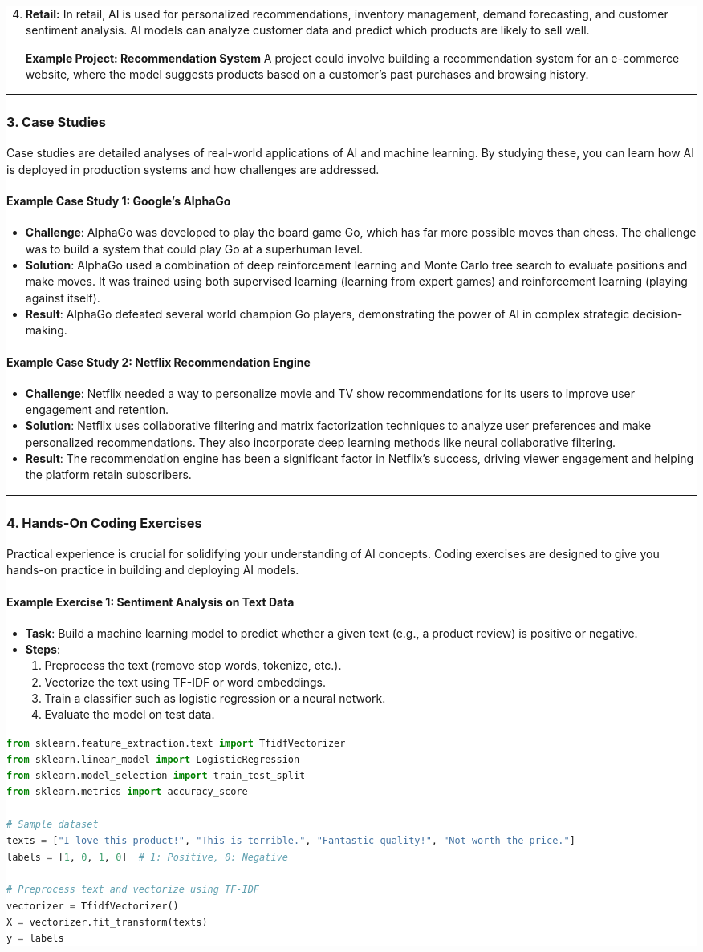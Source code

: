 4. **Retail:**
   In retail, AI is used for personalized recommendations, inventory management, demand forecasting, and customer sentiment analysis. AI models can analyze customer data and predict which products are likely to sell well.

   **Example Project: Recommendation System**
   A project could involve building a recommendation system for an e-commerce website, where the model suggests products based on a customer’s past purchases and browsing history.

---

### 3. **Case Studies**

Case studies are detailed analyses of real-world applications of AI and machine learning. By studying these, you can learn how AI is deployed in production systems and how challenges are addressed.

#### Example Case Study 1: Google’s AlphaGo

- **Challenge**: AlphaGo was developed to play the board game Go, which has far more possible moves than chess. The challenge was to build a system that could play Go at a superhuman level.
- **Solution**: AlphaGo used a combination of deep reinforcement learning and Monte Carlo tree search to evaluate positions and make moves. It was trained using both supervised learning (learning from expert games) and reinforcement learning (playing against itself).
- **Result**: AlphaGo defeated several world champion Go players, demonstrating the power of AI in complex strategic decision-making.

#### Example Case Study 2: Netflix Recommendation Engine

- **Challenge**: Netflix needed a way to personalize movie and TV show recommendations for its users to improve user engagement and retention.
- **Solution**: Netflix uses collaborative filtering and matrix factorization techniques to analyze user preferences and make personalized recommendations. They also incorporate deep learning methods like neural collaborative filtering.
- **Result**: The recommendation engine has been a significant factor in Netflix’s success, driving viewer engagement and helping the platform retain subscribers.

---

### 4. **Hands-On Coding Exercises**

Practical experience is crucial for solidifying your understanding of AI concepts. Coding exercises are designed to give you hands-on practice in building and deploying AI models.

#### Example Exercise 1: Sentiment Analysis on Text Data

- **Task**: Build a machine learning model to predict whether a given text (e.g., a product review) is positive or negative.
- **Steps**:
  1. Preprocess the text (remove stop words, tokenize, etc.).
  2. Vectorize the text using TF-IDF or word embeddings.
  3. Train a classifier such as logistic regression or a neural network.
  4. Evaluate the model on test data.

```python
from sklearn.feature_extraction.text import TfidfVectorizer
from sklearn.linear_model import LogisticRegression
from sklearn.model_selection import train_test_split
from sklearn.metrics import accuracy_score

# Sample dataset
texts = ["I love this product!", "This is terrible.", "Fantastic quality!", "Not worth the price."]
labels = [1, 0, 1, 0]  # 1: Positive, 0: Negative

# Preprocess text and vectorize using TF-IDF
vectorizer = TfidfVectorizer()
X = vectorizer.fit_transform(texts)
y = labels
```